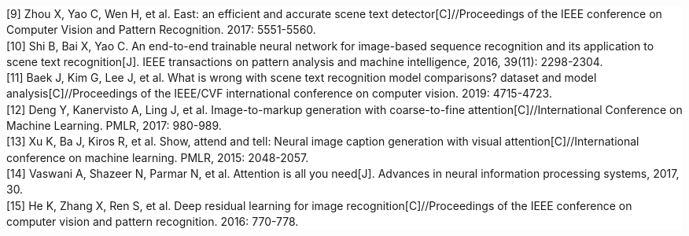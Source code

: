 [9] Zhou X, Yao C, Wen H, et al. East: an efficient and accurate scene text detector[C]//Proceedings of the IEEE conference on Computer Vision and Pattern Recognition. 2017: 5551-5560.<br>
[10] Shi B, Bai X, Yao C. An end-to-end trainable neural network for image-based sequence recognition and its application to scene text recognition[J]. IEEE transactions on pattern analysis and machine intelligence, 2016, 39(11): 2298-2304.<br>
[11] Baek J, Kim G, Lee J, et al. What is wrong with scene text recognition model comparisons? dataset and model analysis[C]//Proceedings of the IEEE/CVF international conference on computer vision. 2019: 4715-4723.<br>
[12] Deng Y, Kanervisto A, Ling J, et al. Image-to-markup generation with coarse-to-fine attention[C]//International Conference on Machine Learning. PMLR, 2017: 980-989.<br>
[13] Xu K, Ba J, Kiros R, et al. Show, attend and tell: Neural image caption generation with visual attention[C]//International conference on machine learning. PMLR, 2015: 2048-2057.<br>
[14] Vaswani A, Shazeer N, Parmar N, et al. Attention is all you need[J]. Advances in neural information processing systems, 2017, 30.<br>
[15] He K, Zhang X, Ren S, et al. Deep residual learning for image recognition[C]//Proceedings of the IEEE conference on computer vision and pattern recognition. 2016: 770-778.<br>
